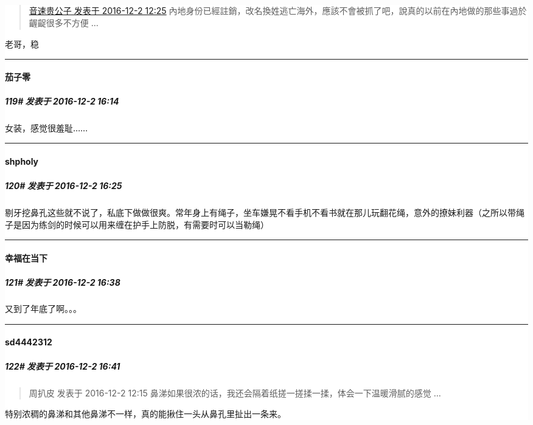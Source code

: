 

<blockquote><a href="httphttps://bbs.saraba1st.com/2b/forum.php?mod=redirect&amp;amp;goto=findpost&amp;amp;pid=34354934&amp;amp;ptid=1351735" target="_blank">音速贵公子 发表于 2016-12-2 12:25</a>
內地身份已經註銷，改名換姓逃亡海外，應該不會被抓了吧，說真的以前在內地做的那些事過於齷齪很多不方便 ...</blockquote>
老哥，稳







-----

####  茄子零  
##### 119#       发表于 2016-12-2 16:14




女装，感觉很羞耻……







-----

####  shpholy  
##### 120#       发表于 2016-12-2 16:25




剔牙挖鼻孔这些就不说了，私底下做做很爽。常年身上有绳子，坐车嫌晃不看手机不看书就在那儿玩翻花绳，意外的撩妹利器（之所以带绳子是因为练剑的时候可以用来缠在护手上防脱，有需要时可以当勒绳）







-----

####  幸福在当下  
##### 121#       发表于 2016-12-2 16:38




又到了年底了啊。。。







-----

####  sd4442312  
##### 122#       发表于 2016-12-2 16:41



<blockquote>周扒皮 发表于 2016-12-2 12:15
鼻涕如果很浓的话，我还会隔着纸搓一搓揉一揉，体会一下温暖滑腻的感觉 ...</blockquote>
特别浓稠的鼻涕和其他鼻涕不一样，真的能揪住一头从鼻孔里扯出一条来。
